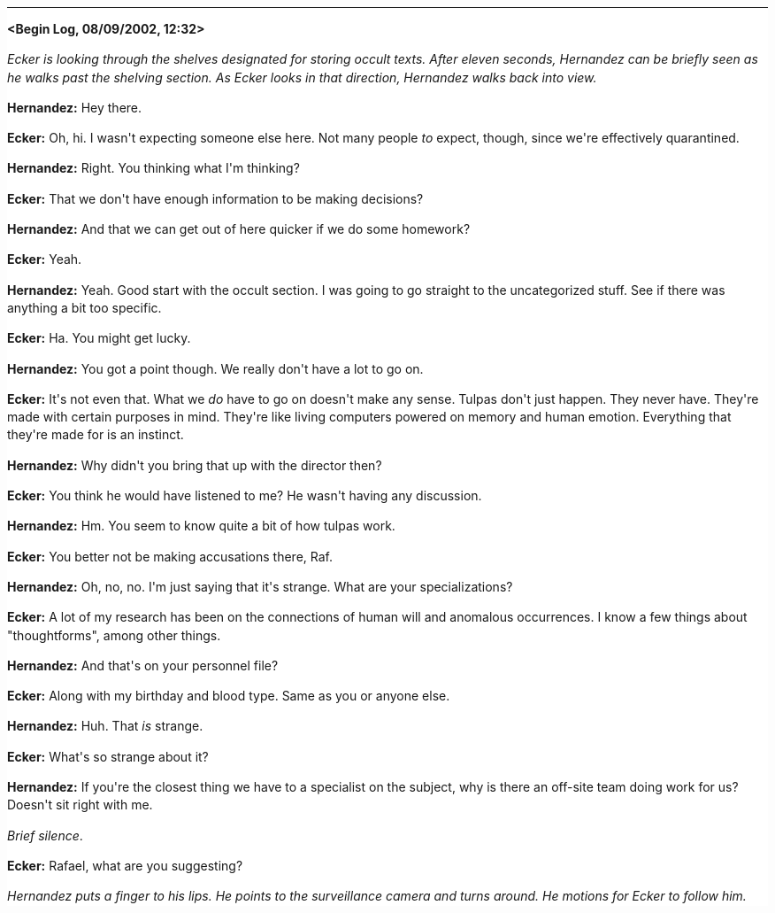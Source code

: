 * * *

**<Begin Log, 08/09/2002, 12:32>**

_Ecker is looking through the shelves designated for storing occult texts. After eleven seconds, Hernandez can be briefly seen as he walks past the shelving section. As Ecker looks in that direction, Hernandez walks back into view._

**Hernandez:** Hey there.

**Ecker:** Oh, hi. I wasn't expecting someone else here. Not many people _to_ expect, though, since we're effectively quarantined.

**Hernandez:** Right. You thinking what I'm thinking?

**Ecker:** That we don't have enough information to be making decisions?

**Hernandez:** And that we can get out of here quicker if we do some homework?

**Ecker:** Yeah.

**Hernandez:** Yeah. Good start with the occult section. I was going to go straight to the uncategorized stuff. See if there was anything a bit too specific.

**Ecker:** Ha. You might get lucky.

**Hernandez:** You got a point though. We really don't have a lot to go on.

**Ecker:** It's not even that. What we _do_ have to go on doesn't make any sense. Tulpas don't just happen. They never have. They're made with certain purposes in mind. They're like living computers powered on memory and human emotion. Everything that they're made for is an instinct.

**Hernandez:** Why didn't you bring that up with the director then?

**Ecker:** You think he would have listened to me? He wasn't having any discussion.

**Hernandez:** Hm. You seem to know quite a bit of how tulpas work.

**Ecker:** You better not be making accusations there, Raf.

**Hernandez:** Oh, no, no. I'm just saying that it's strange. What are your specializations?

**Ecker:** A lot of my research has been on the connections of human will and anomalous occurrences. I know a few things about "thoughtforms", among other things.

**Hernandez:** And that's on your personnel file?

**Ecker:** Along with my birthday and blood type. Same as you or anyone else.

**Hernandez:** Huh. That _is_ strange.

**Ecker:** What's so strange about it?

**Hernandez:** If you're the closest thing we have to a specialist on the subject, why is there an off-site team doing work for us? Doesn't sit right with me.

_Brief silence_.

**Ecker:** Rafael, what are you suggesting?

_Hernandez puts a finger to his lips. He points to the surveillance camera and turns around. He motions for Ecker to follow him._
